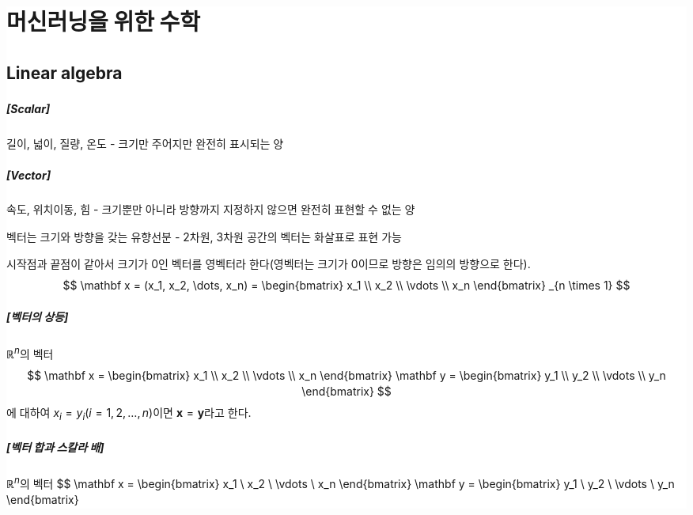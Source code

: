 # 머신러닝을 위한 수학

## Linear algebra

##### [Scalar]

길이, 넓이, 질량, 온도 - 크기만 주어지만 완전히 표시되는 양

##### [Vector]

속도, 위치이동, 힘 - 크기뿐만 아니라 방향까지 지정하지 않으면 완전히 표현할 수 없는 양

벡터는 크기와 방향을 갖는 유향선분 - 2차원, 3차원 공간의 벡터는 화살표로 표현 가능

시작점과 끝점이 같아서 크기가 $0$인 벡터를 영벡터라 한다(영벡터는 크기가 $0$이므로 방향은 임의의 방향으로 한다).
$$
\mathbf x 
= (x_1, x_2, \dots, x_n)
= \begin{bmatrix}
x_1 \\
x_2 \\
\vdots \\
x_n
\end{bmatrix} _{n \times 1}
$$

##### [벡터의 상등]

$\mathbb R^n$의 벡터
$$
\mathbf x 
= \begin{bmatrix}
x_1 \\
x_2 \\
\vdots \\
x_n
\end{bmatrix}
\mathbf y
= \begin{bmatrix}
y_1 \\
y_2 \\
\vdots \\
y_n
\end{bmatrix}
$$
에 대하여 $x_i = y_i (i = 1, 2, \dots, n)$이면 $\mathbf x = \mathbf y$라고 한다.

##### [벡터 합과 스칼라 배]

$\mathbb R^n$의 벡터
$$
\mathbf x 
= \begin{bmatrix}
x_1 \\
x_2 \\
\vdots \\
x_n
\end{bmatrix}
\mathbf y
= \begin{bmatrix}
y_1 \\
y_2 \\
\vdots \\
y_n
\end{bmatrix}